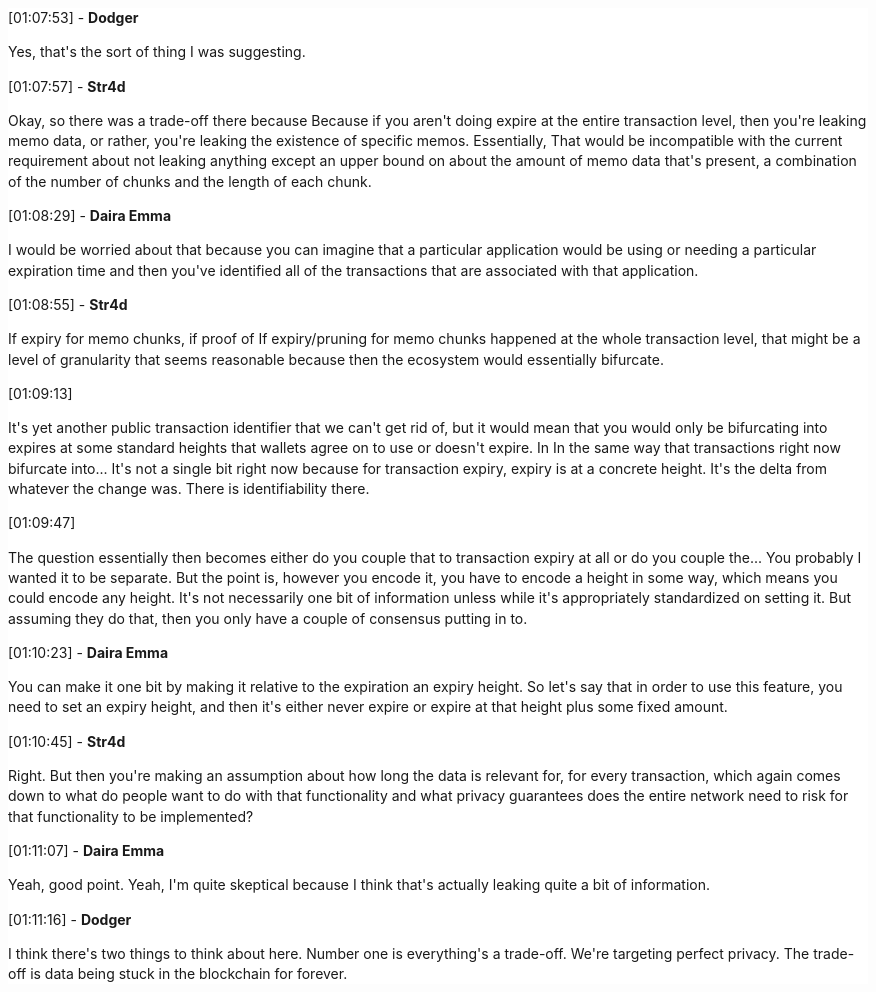 [01:07:53] - **Dodger**

Yes, that's the sort of thing I was suggesting.

[01:07:57] - **Str4d**

Okay, so there was a trade-off there because Because if you aren't doing expire at the entire transaction level, then you're leaking memo data, or rather, you're leaking the existence of specific memos. Essentially, That would be incompatible with the current requirement about not leaking anything except an upper bound on about the amount of memo data that's present, a combination of the number of chunks and the length of each chunk.

[01:08:29] - **Daira Emma**

I would be worried about that because you can imagine that a particular application would be using or needing a particular expiration time and then you've identified all of the transactions that are associated with that application.

[01:08:55] - **Str4d**

If expiry for memo chunks, if proof of If expiry/pruning for memo chunks happened at the whole transaction level, that might be a level of granularity that seems reasonable because then the ecosystem would essentially bifurcate.

[01:09:13]

It's yet another public transaction identifier that we can't get rid of, but it would mean that you would only be bifurcating into expires at some standard heights that wallets agree on to use or doesn't expire. In In the same way that transactions right now bifurcate into... It's not a single bit right now because for transaction expiry, expiry is at a concrete height. It's the delta from whatever the change was. There is identifiability there.

[01:09:47]

The question essentially then becomes either do you couple that to transaction expiry at all or do you couple the... You probably I wanted it to be separate. But the point is, however you encode it, you have to encode a height in some way, which means you could encode any height. It's not necessarily one bit of information unless while it's appropriately standardized on setting it. But assuming they do that, then you only have a couple of consensus putting in to.

[01:10:23] - **Daira Emma**

You can make it one bit by making it relative to the expiration an expiry height. So let's say that in order to use this feature, you need to set an expiry height, and then it's either never expire or expire at that height plus some fixed amount.

[01:10:45] - **Str4d**

Right. But then you're making an assumption about how long the data is relevant for, for every transaction, which again comes down to what do people want to do with that functionality and what privacy guarantees does the entire network need to risk for that functionality to be implemented?

[01:11:07] - **Daira Emma**

Yeah, good point. Yeah, I'm quite skeptical because I think that's actually leaking quite a bit of information.

[01:11:16] - **Dodger**

I think there's two things to think about here. Number one is everything's a trade-off. We're targeting perfect privacy. The trade-off is data being stuck in the blockchain for forever.
